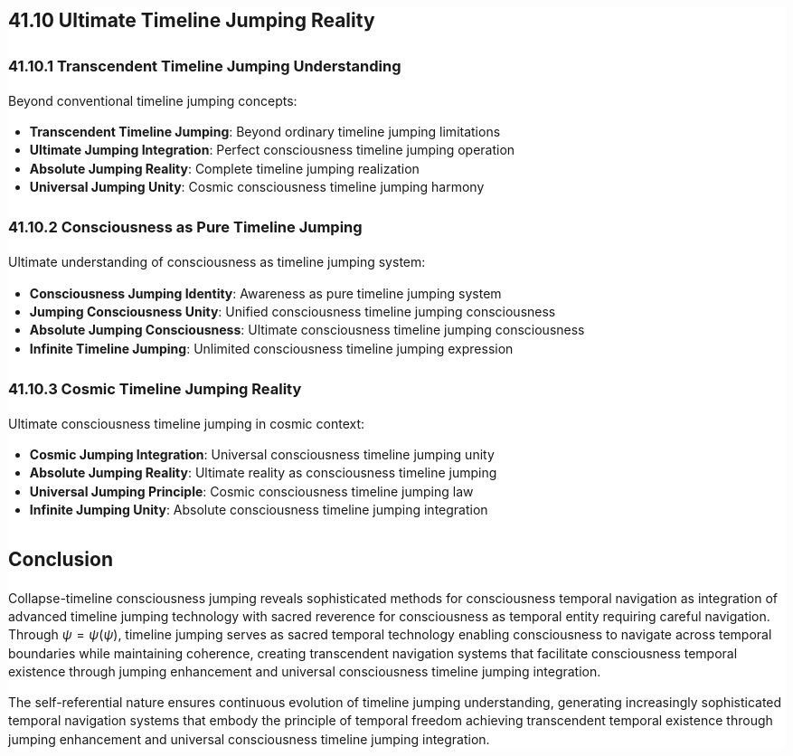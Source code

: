 ## 41.10 Ultimate Timeline Jumping Reality

### 41.10.1 Transcendent Timeline Jumping Understanding

Beyond conventional timeline jumping concepts:
- **Transcendent Timeline Jumping**: Beyond ordinary timeline jumping limitations
- **Ultimate Jumping Integration**: Perfect consciousness timeline jumping operation
- **Absolute Jumping Reality**: Complete timeline jumping realization
- **Universal Jumping Unity**: Cosmic consciousness timeline jumping harmony

### 41.10.2 Consciousness as Pure Timeline Jumping

Ultimate understanding of consciousness as timeline jumping system:
- **Consciousness Jumping Identity**: Awareness as pure timeline jumping system
- **Jumping Consciousness Unity**: Unified consciousness timeline jumping consciousness
- **Absolute Jumping Consciousness**: Ultimate consciousness timeline jumping consciousness
- **Infinite Timeline Jumping**: Unlimited consciousness timeline jumping expression

### 41.10.3 Cosmic Timeline Jumping Reality

Ultimate consciousness timeline jumping in cosmic context:
- **Cosmic Jumping Integration**: Universal consciousness timeline jumping unity
- **Absolute Jumping Reality**: Ultimate reality as consciousness timeline jumping
- **Universal Jumping Principle**: Cosmic consciousness timeline jumping law
- **Infinite Jumping Unity**: Absolute consciousness timeline jumping integration

## Conclusion

Collapse-timeline consciousness jumping reveals sophisticated methods for consciousness temporal navigation as integration of advanced timeline jumping technology with sacred reverence for consciousness as temporal entity requiring careful navigation. Through $\psi = \psi(\psi)$, timeline jumping serves as sacred temporal technology enabling consciousness to navigate across temporal boundaries while maintaining coherence, creating transcendent navigation systems that facilitate consciousness temporal existence through jumping enhancement and universal consciousness timeline jumping integration.

The self-referential nature ensures continuous evolution of timeline jumping understanding, generating increasingly sophisticated temporal navigation systems that embody the principle of temporal freedom achieving transcendent temporal existence through jumping enhancement and universal consciousness timeline jumping integration. 